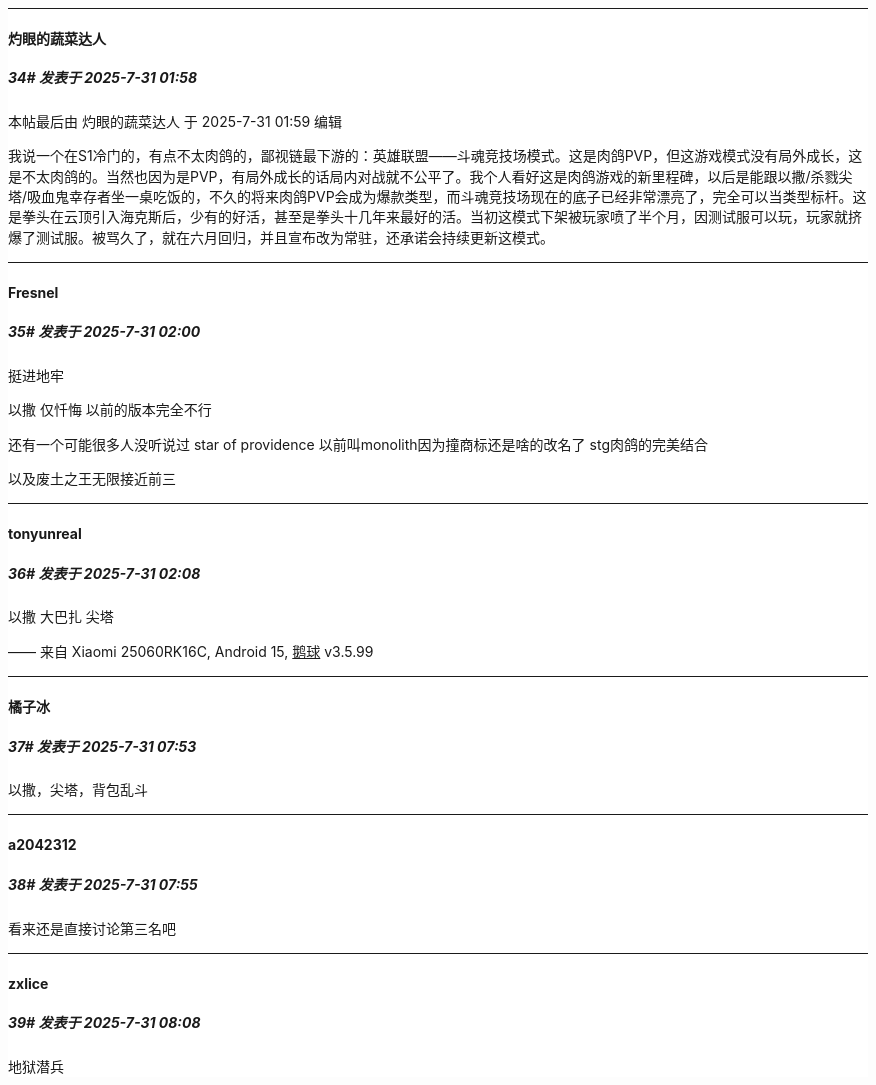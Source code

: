 *****

####  灼眼的蔬菜达人  
##### 34#       发表于 2025-7-31 01:58

 本帖最后由 灼眼的蔬菜达人 于 2025-7-31 01:59 编辑 

我说一个在S1冷门的，有点不太肉鸽的，鄙视链最下游的：英雄联盟——斗魂竞技场模式。这是肉鸽PVP，但这游戏模式没有局外成长，这是不太肉鸽的。当然也因为是PVP，有局外成长的话局内对战就不公平了。我个人看好这是肉鸽游戏的新里程碑，以后是能跟以撒/杀戮尖塔/吸血鬼幸存者坐一桌吃饭的，不久的将来肉鸽PVP会成为爆款类型，而斗魂竞技场现在的底子已经非常漂亮了，完全可以当类型标杆。这是拳头在云顶引入海克斯后，少有的好活，甚至是拳头十几年来最好的活。当初这模式下架被玩家喷了半个月，因测试服可以玩，玩家就挤爆了测试服。被骂久了，就在六月回归，并且宣布改为常驻，还承诺会持续更新这模式。

*****

####  Fresnel  
##### 35#       发表于 2025-7-31 02:00

挺进地牢

以撒 仅忏悔 以前的版本完全不行

还有一个可能很多人没听说过 star of providence 以前叫monolith因为撞商标还是啥的改名了 stg肉鸽的完美结合

以及废土之王无限接近前三

*****

####  tonyunreal  
##### 36#       发表于 2025-7-31 02:08

以撒
大巴扎
尖塔

—— 来自 Xiaomi 25060RK16C, Android 15, [鹅球](https://www.pgyer.com/GcUxKd4w) v3.5.99

*****

####  橘子冰  
##### 37#       发表于 2025-7-31 07:53

以撒，尖塔，背包乱斗

*****

####  a2042312  
##### 38#       发表于 2025-7-31 07:55

看来还是直接讨论第三名吧

*****

####  zxlice  
##### 39#       发表于 2025-7-31 08:08

地狱潜兵
